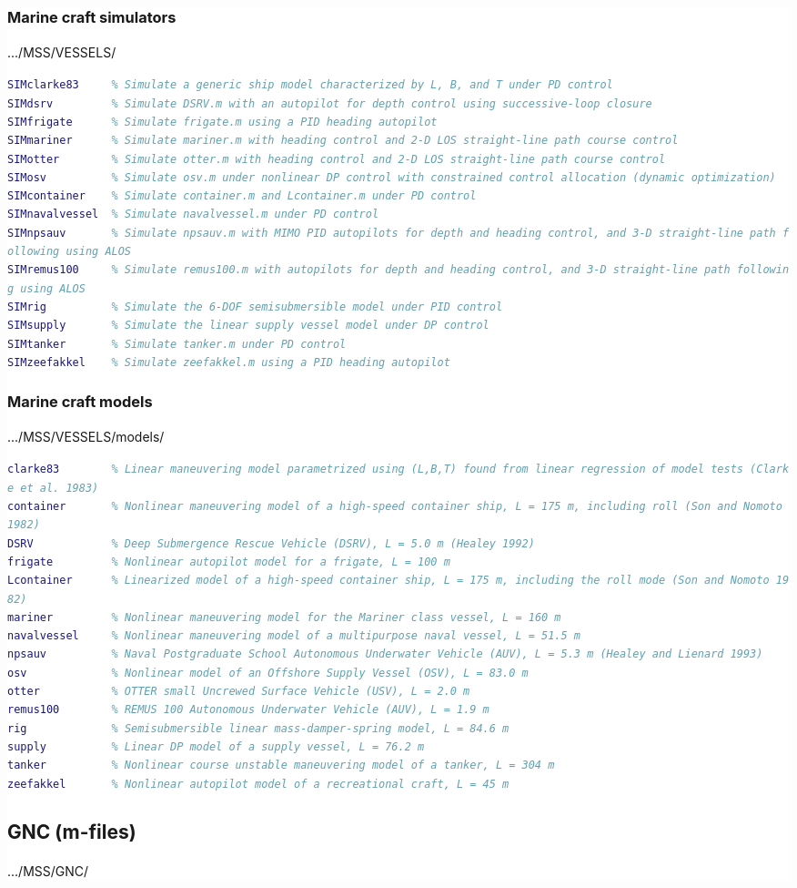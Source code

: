 ### Marine craft simulators
.../MSS/VESSELS/

```matlab
SIMclarke83     % Simulate a generic ship model characterized by L, B, and T under PD control
SIMdsrv         % Simulate DSRV.m with an autopilot for depth control using successive-loop closure
SIMfrigate      % Simulate frigate.m using a PID heading autopilot
SIMmariner      % Simulate mariner.m with heading control and 2-D LOS straight-line path course control
SIMotter        % Simulate otter.m with heading control and 2-D LOS straight-line path course control
SIMosv          % Simulate osv.m under nonlinear DP control with constrained control allocation (dynamic optimization)
SIMcontainer    % Simulate container.m and Lcontainer.m under PD control
SIMnavalvessel  % Simulate navalvessel.m under PD control
SIMnpsauv       % Simulate npsauv.m with MIMO PID autopilots for depth and heading control, and 3-D straight-line path following using ALOS
SIMremus100     % Simulate remus100.m with autopilots for depth and heading control, and 3-D straight-line path following using ALOS
SIMrig          % Simulate the 6-DOF semisubmersible model under PID control
SIMsupply       % Simulate the linear supply vessel model under DP control
SIMtanker       % Simulate tanker.m under PD control
SIMzeefakkel    % Simulate zeefakkel.m using a PID heading autopilot
```

### Marine craft models
.../MSS/VESSELS/models/

```matlab
clarke83        % Linear maneuvering model parametrized using (L,B,T) found from linear regression of model tests (Clarke et al. 1983)
container       % Nonlinear maneuvering model of a high-speed container ship, L = 175 m, including roll (Son and Nomoto 1982)
DSRV            % Deep Submergence Rescue Vehicle (DSRV), L = 5.0 m (Healey 1992)
frigate         % Nonlinear autopilot model for a frigate, L = 100 m
Lcontainer      % Linearized model of a high-speed container ship, L = 175 m, including the roll mode (Son and Nomoto 1982)
mariner         % Nonlinear maneuvering model for the Mariner class vessel, L = 160 m 
navalvessel     % Nonlinear maneuvering model of a multipurpose naval vessel, L = 51.5 m
npsauv          % Naval Postgraduate School Autonomous Underwater Vehicle (AUV), L = 5.3 m (Healey and Lienard 1993)
osv             % Nonlinear model of an Offshore Supply Vessel (OSV), L = 83.0 m
otter           % OTTER small Uncrewed Surface Vehicle (USV), L = 2.0 m
remus100        % REMUS 100 Autonomous Underwater Vehicle (AUV), L = 1.9 m
rig             % Semisubmersible linear mass-damper-spring model, L = 84.6 m
supply          % Linear DP model of a supply vessel, L = 76.2 m
tanker          % Nonlinear course unstable maneuvering model of a tanker, L = 304 m 
zeefakkel       % Nonlinear autopilot model of a recreational craft, L = 45 m
```

## GNC (m-files)
.../MSS/GNC/
